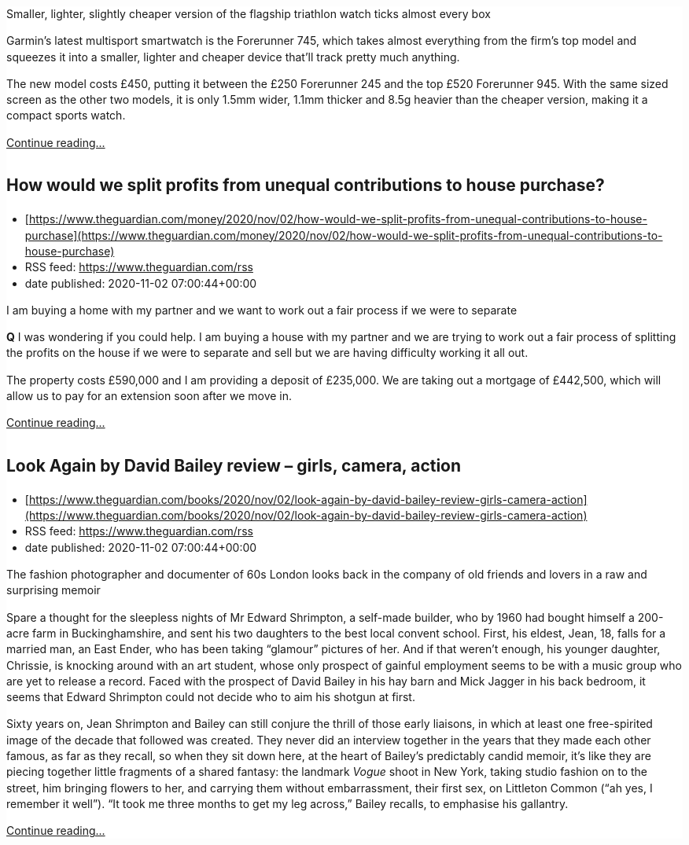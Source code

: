 <p>Smaller, lighter, slightly cheaper version of the flagship triathlon watch ticks almost every box</p><p>Garmin’s latest multisport smartwatch is the Forerunner 745, which takes almost everything from the firm’s top model and squeezes it into a smaller, lighter and cheaper device that’ll track pretty much anything.</p><p>The new model costs £450, putting it between the £250 Forerunner 245 and the top £520 Forerunner 945. With the same sized screen as the other two models, it is only 1.5mm wider, 1.1mm thicker and 8.5g heavier than the cheaper version, making it a compact sports watch.</p> <a href="https://www.theguardian.com/technology/2020/nov/02/garmin-forerunner-745-review-the-run-bike-swim-tracking-sweet-spot">Continue reading...</a>

## How would we split profits from unequal contributions to house purchase?
 - [https://www.theguardian.com/money/2020/nov/02/how-would-we-split-profits-from-unequal-contributions-to-house-purchase](https://www.theguardian.com/money/2020/nov/02/how-would-we-split-profits-from-unequal-contributions-to-house-purchase)
 - RSS feed: https://www.theguardian.com/rss
 - date published: 2020-11-02 07:00:44+00:00

<p>I am buying a home with my partner and we want to work out a fair process if we were to separate</p><p><strong>Q</strong> I was wondering if you could help. I am buying a house with my partner and we are trying to work out a fair process of splitting the profits on the house if we were to separate and sell but we are having difficulty working it all out.</p><p>The property costs £590,000 and I am providing a deposit of £235,000. We are taking out a mortgage of £442,500, which will allow us to pay for an extension soon after we move in.</p> <a href="https://www.theguardian.com/money/2020/nov/02/how-would-we-split-profits-from-unequal-contributions-to-house-purchase">Continue reading...</a>

## Look Again by David Bailey review – girls, camera, action
 - [https://www.theguardian.com/books/2020/nov/02/look-again-by-david-bailey-review-girls-camera-action](https://www.theguardian.com/books/2020/nov/02/look-again-by-david-bailey-review-girls-camera-action)
 - RSS feed: https://www.theguardian.com/rss
 - date published: 2020-11-02 07:00:44+00:00

<p>The fashion photographer and documenter of 60s London looks back in the company of old friends and lovers in a raw and surprising memoir</p><p>Spare a thought for the sleepless nights of Mr Edward Shrimpton, a self-made builder, who by 1960 had bought himself a 200-acre farm in Buckinghamshire, and sent his two daughters to the best local convent school. First, his eldest, Jean, 18, falls for a married man, an East Ender, who has been taking “glamour” pictures of her. And if that weren’t enough, his younger daughter, Chrissie, is knocking around with an art student, whose only prospect of gainful employment seems to be with a music group who are yet to release a record. Faced with the prospect of David Bailey in his hay barn and Mick Jagger in his back bedroom, it seems that Edward Shrimpton could not decide who to aim his shotgun at first.</p><p>Sixty years on, Jean Shrimpton and Bailey can still conjure the thrill of those early liaisons, in which at least one free-spirited image of the decade that followed was created. They never did an interview together in the years that they made each other famous, as far as they recall, so when they sit down here, at the heart of Bailey’s predictably candid memoir, it’s like they are piecing together little fragments of a shared fantasy: the landmark <em>Vogue</em> shoot in New York, taking studio fashion on to the street, him bringing flowers to her, and carrying them without embarrassment, their first sex, on Littleton Common (“ah yes, I remember it well”). “It took me three months to get my leg across,” Bailey recalls, to emphasise his gallantry.</p> <a href="https://www.theguardian.com/books/2020/nov/02/look-again-by-david-bailey-review-girls-camera-action">Continue reading...</a>
